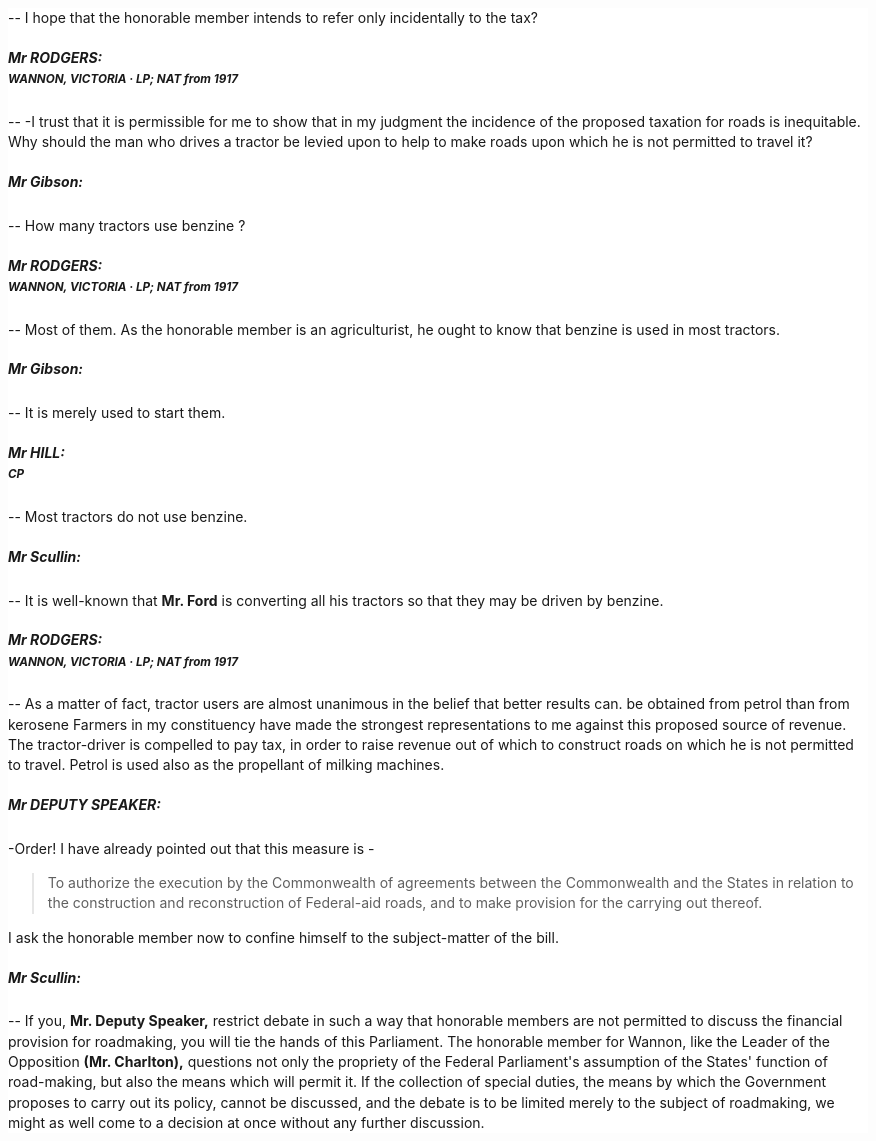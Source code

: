 -- I hope that the honorable member intends to refer only incidentally to the tax? 

##### Mr RODGERS:<br><small class="text-muted">WANNON, VICTORIA &middot; LP; NAT from 1917</small>

-- -I trust that it is permissible for me to show that in my judgment the incidence of the proposed taxation for roads is inequitable. Why should the man who drives a tractor be levied upon to help to make roads upon which he is not permitted to travel it? 

##### Mr Gibson:

-- How many tractors use benzine ? 

##### Mr RODGERS:<br><small class="text-muted">WANNON, VICTORIA &middot; LP; NAT from 1917</small>

-- Most of them. As the honorable member is an agriculturist, he ought to know that benzine is used in most tractors. 

##### Mr Gibson:

-- It is merely used to start them. 

##### Mr HILL:<br><small class="text-muted">CP</small>

-- Most tractors do not use benzine. 

##### Mr Scullin:

-- It is well-known that  **Mr. Ford**  is converting all his tractors so that they may be driven by benzine. 

##### Mr RODGERS:<br><small class="text-muted">WANNON, VICTORIA &middot; LP; NAT from 1917</small>

-- As a matter of fact, tractor users are almost unanimous in the belief that better results can. be obtained from petrol than from kerosene Farmers in my constituency have made the strongest representations to me against this proposed source of revenue. The tractor-driver is compelled to pay tax, in order to raise revenue out of which to construct roads on which he is not permitted to travel. Petrol is used also as the propellant of milking machines. 

##### Mr DEPUTY SPEAKER:

-Order! I have already pointed out that this measure is - 

  >To authorize the execution by the Commonwealth of agreements between the Commonwealth and the States in relation to the construction and reconstruction of Federal-aid roads, and to make provision for the carrying out thereof. 

I ask the honorable member now to confine himself to the subject-matter of the bill. 

##### Mr Scullin:

-- If you,  **Mr. Deputy Speaker,**  restrict debate in such a way that honorable members are not permitted to discuss the financial provision for roadmaking, you will tie the hands of this Parliament. The honorable member for Wannon, like the Leader of the Opposition  **(Mr. Charlton),**  questions not only the propriety of the Federal Parliament's assumption of the States' function of road-making, but also the means which will permit it. If the collection of special duties, the means by which the Government proposes to carry out its policy, cannot be discussed, and the debate is to be limited merely to the subject of roadmaking, we might as well come to a decision at once without any further discussion. 
